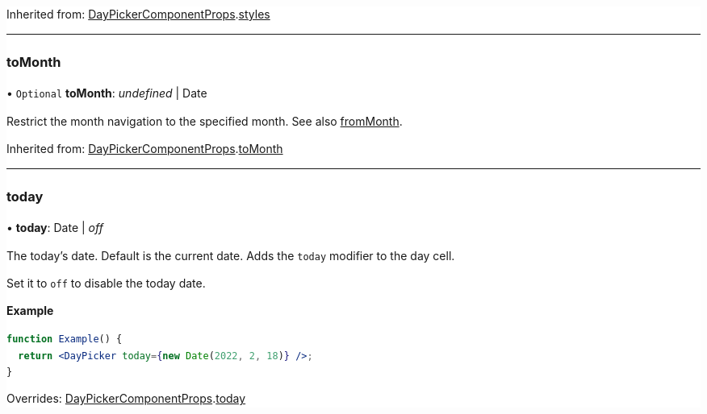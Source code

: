 Inherited from: [DayPickerComponentProps](daypickercomponentprops.md).[styles](daypickercomponentprops.md#styles)

___

### toMonth

• `Optional` **toMonth**: *undefined* \| Date

Restrict the month navigation to the specified month. See also [fromMonth](daypickerprops.md#frommonth).

Inherited from: [DayPickerComponentProps](daypickercomponentprops.md).[toMonth](daypickercomponentprops.md#tomonth)

___

### today

• **today**: Date \| *off*

The today’s date. Default is the current date. Adds the `today` modifier to
the day cell.

Set it to `off` to disable the today date.

**Example**

```jsx showOutput open=no
function Example() {
  return <DayPicker today={new Date(2022, 2, 18)} />;
}
```

Overrides: [DayPickerComponentProps](daypickercomponentprops.md).[today](daypickercomponentprops.md#today)
